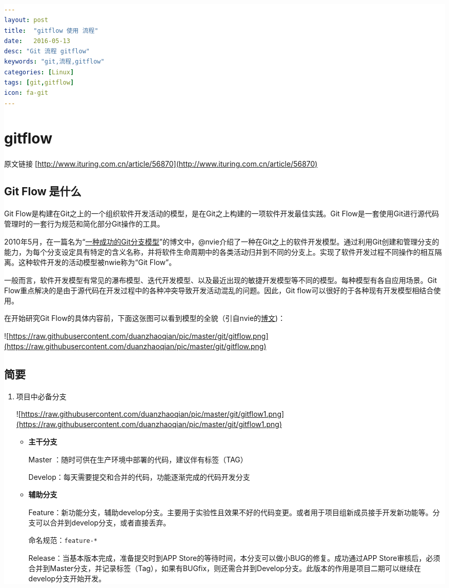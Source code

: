 ```yaml
---
layout: post
title:  "gitflow 使用 流程"
date:   2016-05-13
desc: "Git 流程 gitflow"
keywords: "git,流程,gitflow"
categories: [Linux]
tags: [git,gitflow]
icon: fa-git
---
```


# gitflow



原文链接 [http://www.ituring.com.cn/article/56870](http://www.ituring.com.cn/article/56870)

## Git Flow 是什么

Git Flow是构建在Git之上的一个组织软件开发活动的模型，是在Git之上构建的一项软件开发最佳实践。Git Flow是一套使用Git进行源代码管理时的一套行为规范和简化部分Git操作的工具。

2010年5月，在一篇名为“[一种成功的Git分支模型](http://nvie.com/posts/a-successful-git-branching-model/)”的博文中，@nvie介绍了一种在Git之上的软件开发模型。通过利用Git创建和管理分支的能力，为每个分支设定具有特定的含义名称，并将软件生命周期中的各类活动归并到不同的分支上。实现了软件开发过程不同操作的相互隔离。这种软件开发的活动模型被nwie称为“Git Flow”。

一般而言，软件开发模型有常见的瀑布模型、迭代开发模型、以及最近出现的敏捷开发模型等不同的模型。每种模型有各自应用场景。Git Flow重点解决的是由于源代码在开发过程中的各种冲突导致开发活动混乱的问题。因此，Git flow可以很好的于各种现有开发模型相结合使用。

在开始研究Git Flow的具体内容前，下面这张图可以看到模型的全貌（引自nvie的[博文](http://nvie.com/posts/a-successful-git-branching-model/))：

![https://raw.githubusercontent.com/duanzhaoqian/pic/master/git/gitflow.png](https://raw.githubusercontent.com/duanzhaoqian/pic/master/git/gitflow.png)


## 简要

1. 项目中必备分支
	
	![https://raw.githubusercontent.com/duanzhaoqian/pic/master/git/gitflow1.png](https://raw.githubusercontent.com/duanzhaoqian/pic/master/git/gitflow1.png)
	
	* **主干分支**

		Master ：随时可供在生产环境中部署的代码，建议伴有标签（TAG）

		Develop：每天需要提交和合并的代码，功能逐渐完成的代码开发分支


	* **辅助分支**

		Feature：新功能分支，辅助develop分支。主要用于实验性且效果不好的代码变更。或者用于项目组新成员接手开发新功能等。分支可以合并到develop分支，或者直接丢弃。
		
		命名规范：`feature-*`

		Release：当基本版本完成，准备提交时到APP Store的等待时间，本分支可以做小BUG的修复。成功通过APP Store审核后，必须合并到Master分支，并记录标签（Tag），如果有BUGfix，则还需合并到Develop分支。此版本的作用是项目二期可以继续在develop分支开始开发。
